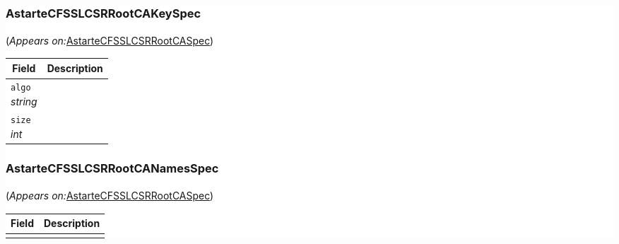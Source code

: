 </td>
<td>
</td>
</tr>
</tbody>
</table>
<h3 id="api.astarte-platform.org/v1alpha2.AstarteCFSSLCSRRootCAKeySpec">AstarteCFSSLCSRRootCAKeySpec
</h3>
<p>
(<em>Appears on:</em><a href="#api.astarte-platform.org/v1alpha2.AstarteCFSSLCSRRootCASpec">AstarteCFSSLCSRRootCASpec</a>)
</p>
<div>
</div>
<table>
<thead>
<tr>
<th>Field</th>
<th>Description</th>
</tr>
</thead>
<tbody>
<tr>
<td>
<code>algo</code><br/>
<em>
string
</em>
</td>
<td>
</td>
</tr>
<tr>
<td>
<code>size</code><br/>
<em>
int
</em>
</td>
<td>
</td>
</tr>
</tbody>
</table>
<h3 id="api.astarte-platform.org/v1alpha2.AstarteCFSSLCSRRootCANamesSpec">AstarteCFSSLCSRRootCANamesSpec
</h3>
<p>
(<em>Appears on:</em><a href="#api.astarte-platform.org/v1alpha2.AstarteCFSSLCSRRootCASpec">AstarteCFSSLCSRRootCASpec</a>)
</p>
<div>
</div>
<table>
<thead>
<tr>
<th>Field</th>
<th>Description</th>
</tr>
</thead>
<tbody>
<tr>
<td>